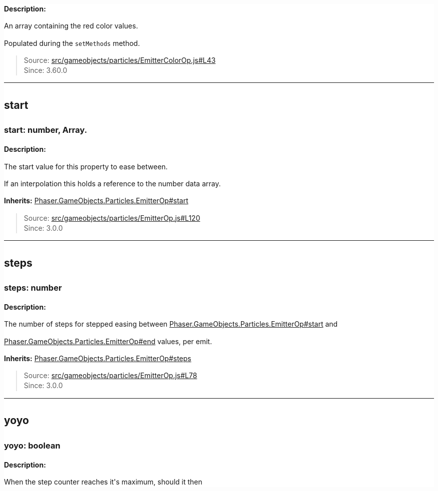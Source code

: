 **Description:**

An array containing the red color values.

Populated during the `setMethods` method.

> Source: [src/gameobjects/particles/EmitterColorOp.js#L43](https://github.com/phaserjs/phaser/blob/v3.87.0/src/gameobjects/particles/EmitterColorOp.js#L43)  
> Since: 3.60.0

---

## start

### start: number, Array.<number>

**Description:**

The start value for this property to ease between.

If an interpolation this holds a reference to the number data array.

**Inherits:** [Phaser.GameObjects.Particles.EmitterOp#start](gameobjects-particles-emitterop.md)

> Source: [src/gameobjects/particles/EmitterOp.js#L120](https://github.com/phaserjs/phaser/blob/v3.87.0/src/gameobjects/particles/EmitterOp.js#L120)  
> Since: 3.0.0

---

## steps

### steps: number

**Description:**

The number of steps for stepped easing between [Phaser.GameObjects.Particles.EmitterOp#start](gameobjects-particles-emitterop.md) and

[Phaser.GameObjects.Particles.EmitterOp#end](gameobjects-particles-emitterop.md) values, per emit.

**Inherits:** [Phaser.GameObjects.Particles.EmitterOp#steps](gameobjects-particles-emitterop.md)

> Source: [src/gameobjects/particles/EmitterOp.js#L78](https://github.com/phaserjs/phaser/blob/v3.87.0/src/gameobjects/particles/EmitterOp.js#L78)  
> Since: 3.0.0

---

## yoyo

### yoyo: boolean

**Description:**

When the step counter reaches it's maximum, should it then
